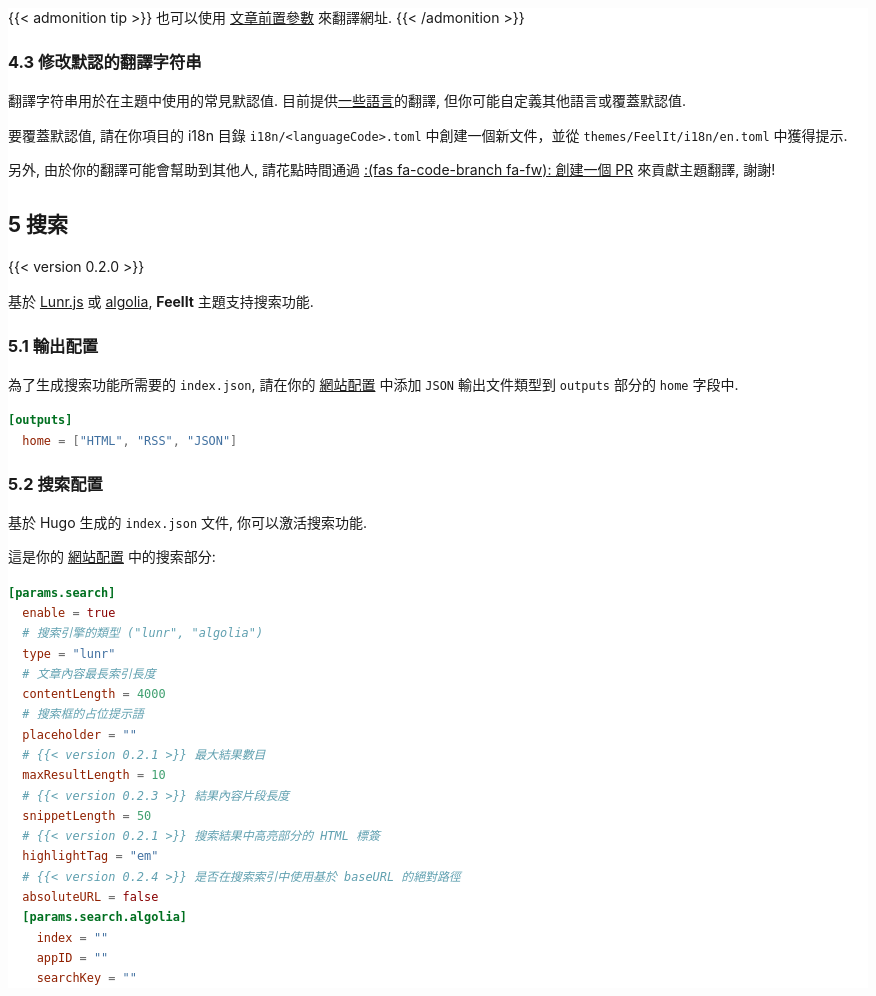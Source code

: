 {{< admonition tip >}}
也可以使用 [文章前置參數](https://gohugo.io/content-management/multilingual#translate-your-content) 來翻譯網址.
{{< /admonition >}}

### 4.3 修改默認的翻譯字符串

翻譯字符串用於在主題中使用的常見默認值.
目前提供[一些語言](#language-compatibility)的翻譯, 但你可能自定義其他語言或覆蓋默認值.

要覆蓋默認值, 請在你項目的 i18n 目錄 `i18n/<languageCode>.toml` 中創建一個新文件，並從 `themes/FeelIt/i18n/en.toml` 中獲得提示.

另外, 由於你的翻譯可能會幫助到其他人, 請花點時間通過 [:(fas fa-code-branch fa-fw): 創建一個 PR](https://github.com/khusika/FeelIt/pulls) 來貢獻主題翻譯, 謝謝!

## 5 搜索

{{< version 0.2.0 >}}

基於 [Lunr.js](https://lunrjs.com/) 或 [algolia](https://www.algolia.com/), **FeelIt** 主題支持搜索功能.

### 5.1 輸出配置

為了生成搜索功能所需要的 `index.json`, 請在你的 [網站配置](#site-configuration) 中添加 `JSON` 輸出文件類型到 `outputs` 部分的 `home` 字段中.

```toml
[outputs]
  home = ["HTML", "RSS", "JSON"]
```

### 5.2 搜索配置

基於 Hugo 生成的 `index.json` 文件, 你可以激活搜索功能.

這是你的 [網站配置](#site-configuration) 中的搜索部分:

```toml
[params.search]
  enable = true
  # 搜索引擎的類型 ("lunr", "algolia")
  type = "lunr"
  # 文章內容最長索引長度
  contentLength = 4000
  # 搜索框的占位提示語
  placeholder = ""
  # {{< version 0.2.1 >}} 最大結果數目
  maxResultLength = 10
  # {{< version 0.2.3 >}} 結果內容片段長度
  snippetLength = 50
  # {{< version 0.2.1 >}} 搜索結果中高亮部分的 HTML 標簽
  highlightTag = "em"
  # {{< version 0.2.4 >}} 是否在搜索索引中使用基於 baseURL 的絕對路徑
  absoluteURL = false
  [params.search.algolia]
    index = ""
    appID = ""
    searchKey = ""
```
